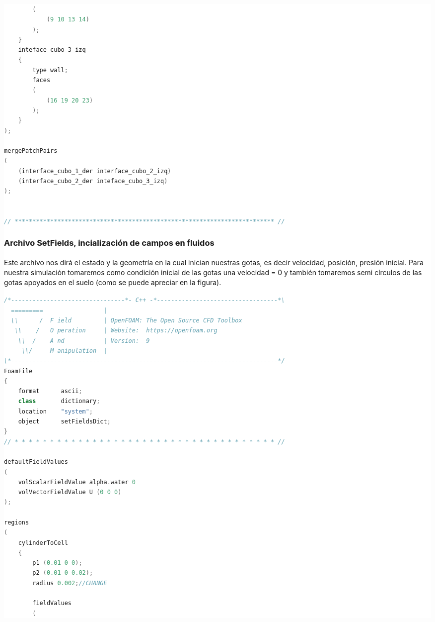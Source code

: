 ```c++
        (
            (9 10 13 14)
        );
    }
    inteface_cubo_3_izq
    {
        type wall;
        faces
        (
            (16 19 20 23)
        );
    }
);

mergePatchPairs
(
    (interface_cubo_1_der interface_cubo_2_izq)
    (interface_cubo_2_der inteface_cubo_3_izq)
);


// ************************************************************************* //
```

### Archivo SetFields, incialización de campos en fluidos
Este archivo nos dirá el estado y la geometría en la cual inician nuestras gotas, es decir velocidad, posición, presión inicial.
Para nuestra simulación tomaremos como condición inicial de las gotas una velocidad = 0 y también tomaremos semi círculos de las gotas apoyados en el suelo (como se puede apreciar en la figura).

```c++
/*--------------------------------*- C++ -*----------------------------------*\
  =========                 |
  \\      /  F ield         | OpenFOAM: The Open Source CFD Toolbox
   \\    /   O peration     | Website:  https://openfoam.org
    \\  /    A nd           | Version:  9
     \\/     M anipulation  |
\*---------------------------------------------------------------------------*/
FoamFile
{
    format      ascii;
    class       dictionary;
    location    "system";
    object      setFieldsDict;
}
// * * * * * * * * * * * * * * * * * * * * * * * * * * * * * * * * * * * * * //

defaultFieldValues
(
    volScalarFieldValue alpha.water 0
    volVectorFieldValue U (0 0 0)
);

regions
(
    cylinderToCell
    {
        p1 (0.01 0 0);
        p2 (0.01 0 0.02);
        radius 0.002;//CHANGE

        fieldValues
        (
```